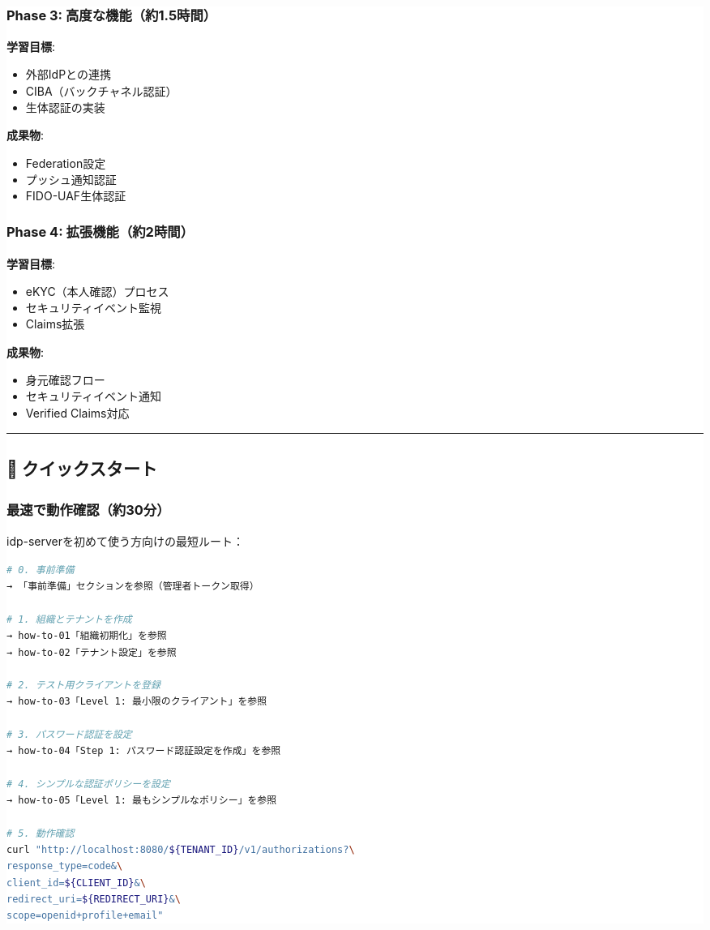### Phase 3: 高度な機能（約1.5時間）

**学習目標**:
- 外部IdPとの連携
- CIBA（バックチャネル認証）
- 生体認証の実装

**成果物**:
- Federation設定
- プッシュ通知認証
- FIDO-UAF生体認証

### Phase 4: 拡張機能（約2時間）

**学習目標**:
- eKYC（本人確認）プロセス
- セキュリティイベント監視
- Claims拡張

**成果物**:
- 身元確認フロー
- セキュリティイベント通知
- Verified Claims対応

---

## 🚀 クイックスタート

### 最速で動作確認（約30分）

idp-serverを初めて使う方向けの最短ルート：

```bash
# 0. 事前準備
→ 「事前準備」セクションを参照（管理者トークン取得）

# 1. 組織とテナントを作成
→ how-to-01「組織初期化」を参照
→ how-to-02「テナント設定」を参照

# 2. テスト用クライアントを登録
→ how-to-03「Level 1: 最小限のクライアント」を参照

# 3. パスワード認証を設定
→ how-to-04「Step 1: パスワード認証設定を作成」を参照

# 4. シンプルな認証ポリシーを設定
→ how-to-05「Level 1: 最もシンプルなポリシー」を参照

# 5. 動作確認
curl "http://localhost:8080/${TENANT_ID}/v1/authorizations?\
response_type=code&\
client_id=${CLIENT_ID}&\
redirect_uri=${REDIRECT_URI}&\
scope=openid+profile+email"
```

